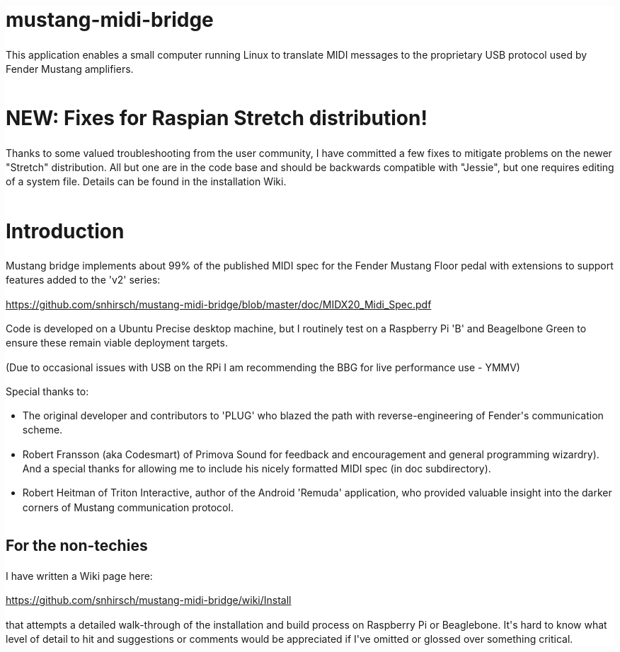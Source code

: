 # mustang-midi-bridge

This application enables a small computer running Linux to translate
MIDI messages to the proprietary USB protocol used by Fender Mustang
amplifiers.

# NEW: Fixes for Raspian Stretch distribution!

Thanks to some valued troubleshooting from the user community, I have
committed a few fixes to mitigate problems on the newer "Stretch"
distribution.  All but one are in the code base and should be
backwards compatible with "Jessie", but one requires editing of a
system file.  Details can be found in the installation Wiki.

# Introduction

Mustang bridge implements about 99% of the published MIDI spec for the
Fender Mustang Floor pedal with extensions to support features added
to the 'v2' series:

https://github.com/snhirsch/mustang-midi-bridge/blob/master/doc/MIDX20_Midi_Spec.pdf

Code is developed on a Ubuntu Precise desktop machine, but I routinely
test on a Raspberry Pi 'B' and Beagelbone Green to ensure these remain
viable deployment targets.

(Due to occasional issues with USB on the RPi I am recommending the
BBG for live performance use - YMMV)

Special thanks to:

  + The original developer and contributors to 'PLUG' who blazed the
  path with reverse-engineering of Fender's communication scheme.

  + Robert Fransson (aka Codesmart) of Primova Sound for feedback and
  encouragement and general programming wizardry). And a special
  thanks for allowing me to include his nicely formatted MIDI spec (in
  doc subdirectory).

  + Robert Heitman of Triton Interactive, author of the Android
  'Remuda' application, who provided valuable insight into the darker
  corners of Mustang communication protocol.

## For the non-techies

I have written a Wiki page here:

https://github.com/snhirsch/mustang-midi-bridge/wiki/Install

that attempts a detailed walk-through of the installation and build
process on Raspberry Pi or Beaglebone.  It's hard to know what level
of detail to hit and suggestions or comments would be appreciated if
I've omitted or glossed over something critical.
